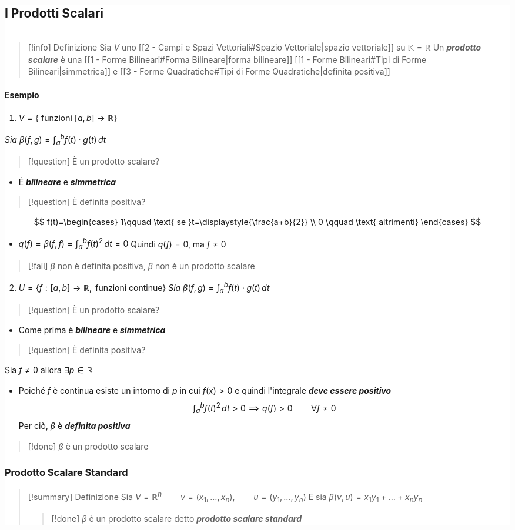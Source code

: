 ## I Prodotti Scalari
---
>[!info] Definizione
>Sia $V$ uno [[2 - Campi e Spazi Vettoriali#Spazio Vettoriale|spazio vettoriale]] su $\mathbb{K}=\mathbb{R}$
>Un ***prodotto scalare*** è una [[1 - Forme Bilineari#Forma Bilineare|forma bilineare]] [[1 - Forme Bilineari#Tipi di Forme Bilineari|simmetrica]] e [[3 - Forme Quadratiche#Tipi di Forme Quadratiche|definita positiva]]

#### Esempio
1. $V=\{ \text{ funzioni } [a,b]\to\mathbb{R} \}$

*Sia* $\beta(f,g)=\displaystyle\int_{a}^b f(t)\cdot g(t)\, dt$

>[!question] È un prodotto scalare?

- È ***bilineare*** e ***simmetrica***
>[!question] È definita positiva?

$$
f(t)=\begin{cases}
1\qquad \text{ se }t=\displaystyle{\frac{a+b}{2}} \\
0 \qquad \text{ altrimenti}
\end{cases}
$$
- $q(f)=\beta(f,f)=\displaystyle\int_{a}^b f(t)^2 \, dt=0$
 Quindi $q(f)=0$, ma $f\neq0$

>[!fail] $\beta$ non è definita positiva, $\beta$ non è un prodotto scalare

2. $U=\{ f:[a,b]\to \mathbb{R}, \text{ funzioni continue} \}$
*Sia* $\beta(f,g)=\displaystyle\int_{a}^b f(t)\cdot g(t)\, dt$

>[!question] È un prodotto scalare?

- Come prima è ***bilineare*** e ***simmetrica***
>[!question] È definita positiva?

Sia $f\neq 0$ allora $\exists p\in \mathbb{R}$
- Poiché $f$ è continua esiste un intorno di $p$ in cui $f(x)>0$ e quindi l'integrale ***deve essere positivo***
$$
\int _{a}^b f(t)^2 \, dt >0\implies q(f)>0\qquad \forall f\neq 0
$$
Per ciò, $\beta$ è ***definita positiva***

>[!done] $\beta$ è un prodotto scalare


### Prodotto Scalare Standard
>[!summary] Definizione
>Sia $V=\mathbb{R}^n \qquad v=(x_{1},\dots,x_{n}),\qquad u=(y_{1},\dots,y_{n})$
>E sia $\beta(v,u)=x_{1}y_{1}+\dots+x_{n}y_{n}$
>>[!done] $\beta$ è un prodotto scalare detto ***prodotto scalare standard***
